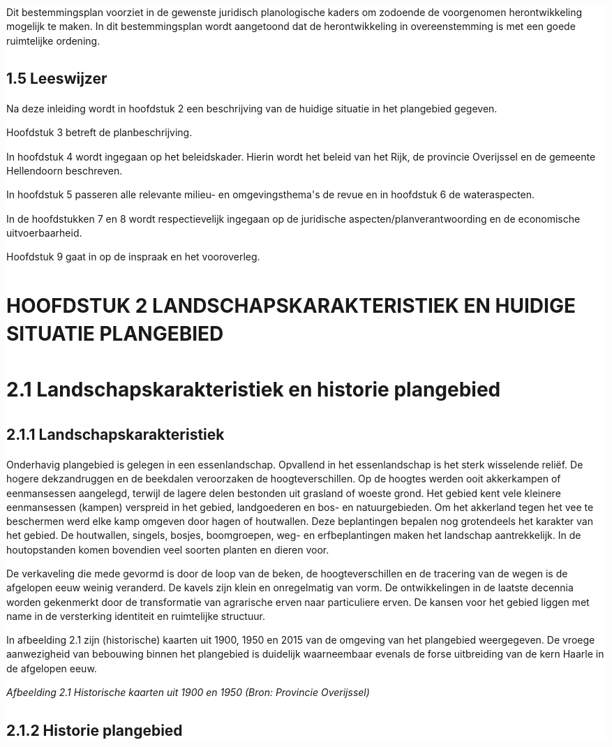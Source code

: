 Dit bestemmingsplan voorziet in de gewenste juridisch planologische kaders om zodoende de voorgenomen herontwikkeling mogelijk te maken. In dit bestemmingsplan wordt aangetoond dat de herontwikkeling in overeenstemming is met een goede ruimtelijke ordening.

## <span id="page-8-0"></span>**1.5 Leeswijzer**

Na deze inleiding wordt in hoofdstuk 2 een beschrijving van de huidige situatie in het plangebied gegeven.

Hoofdstuk 3 betreft de planbeschrijving.

In hoofdstuk 4 wordt ingegaan op het beleidskader. Hierin wordt het beleid van het Rijk, de provincie Overijssel en de gemeente Hellendoorn beschreven.

In hoofdstuk 5 passeren alle relevante milieu- en omgevingsthema's de revue en in hoofdstuk 6 de wateraspecten.

In de hoofdstukken 7 en 8 wordt respectievelijk ingegaan op de juridische aspecten/planverantwoording en de economische uitvoerbaarheid.

Hoofdstuk 9 gaat in op de inspraak en het vooroverleg.

# <span id="page-9-0"></span>**HOOFDSTUK 2 LANDSCHAPSKARAKTERISTIEK EN HUIDIGE SITUATIE PLANGEBIED**

# <span id="page-9-1"></span>**2.1 Landschapskarakteristiek en historie plangebied**

## **2.1.1 Landschapskarakteristiek**

Onderhavig plangebied is gelegen in een essenlandschap. Opvallend in het essenlandschap is het sterk wisselende reliëf. De hogere dekzandruggen en de beekdalen veroorzaken de hoogteverschillen. Op de hoogtes werden ooit akkerkampen of eenmansessen aangelegd, terwijl de lagere delen bestonden uit grasland of woeste grond. Het gebied kent vele kleinere eenmansessen (kampen) verspreid in het gebied, landgoederen en bos- en natuurgebieden. Om het akkerland tegen het vee te beschermen werd elke kamp omgeven door hagen of houtwallen. Deze beplantingen bepalen nog grotendeels het karakter van het gebied. De houtwallen, singels, bosjes, boomgroepen, weg- en erfbeplantingen maken het landschap aantrekkelijk. In de houtopstanden komen bovendien veel soorten planten en dieren voor.

De verkaveling die mede gevormd is door de loop van de beken, de hoogteverschillen en de tracering van de wegen is de afgelopen eeuw weinig veranderd. De kavels zijn klein en onregelmatig van vorm. De ontwikkelingen in de laatste decennia worden gekenmerkt door de transformatie van agrarische erven naar particuliere erven. De kansen voor het gebied liggen met name in de versterking identiteit en ruimtelijke structuur.

In afbeelding 2.1 zijn (historische) kaarten uit 1900, 1950 en 2015 van de omgeving van het plangebied weergegeven. De vroege aanwezigheid van bebouwing binnen het plangebied is duidelijk waarneembaar evenals de forse uitbreiding van de kern Haarle in de afgelopen eeuw.

*Afbeelding 2.1 Historische kaarten uit 1900 en 1950 (Bron: Provincie Overijssel)*

## **2.1.2 Historie plangebied**
